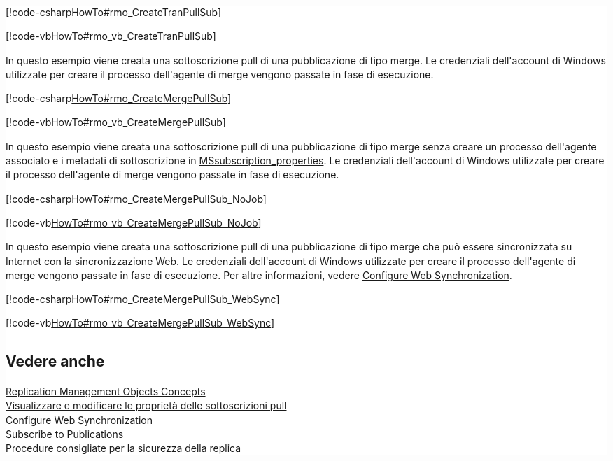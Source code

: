  [!code-csharp[HowTo#rmo_CreateTranPullSub](../../snippets/csharp/SQL15/replication/howto/cs/rmotestevelope.cs#rmo_createtranpullsub)]  
  
 [!code-vb[HowTo#rmo_vb_CreateTranPullSub](../../snippets/visualbasic/SQL15/replication/howto/vb/rmotestenv.vb#rmo_vb_createtranpullsub)]  
  
 In questo esempio viene creata una sottoscrizione pull di una pubblicazione di tipo merge. Le credenziali dell'account di Windows utilizzate per creare il processo dell'agente di merge vengono passate in fase di esecuzione.  
  
 [!code-csharp[HowTo#rmo_CreateMergePullSub](../../snippets/csharp/SQL15/replication/howto/cs/rmotestevelope.cs#rmo_createmergepullsub)]  
  
 [!code-vb[HowTo#rmo_vb_CreateMergePullSub](../../snippets/visualbasic/SQL15/replication/howto/vb/rmotestenv.vb#rmo_vb_createmergepullsub)]  
  
 In questo esempio viene creata una sottoscrizione pull di una pubblicazione di tipo merge senza creare un processo dell'agente associato e i metadati di sottoscrizione in [MSsubscription_properties](/sql/relational-databases/system-tables/mssubscription-properties-transact-sql). Le credenziali dell'account di Windows utilizzate per creare il processo dell'agente di merge vengono passate in fase di esecuzione.  
  
 [!code-csharp[HowTo#rmo_CreateMergePullSub_NoJob](../../snippets/csharp/SQL15/replication/howto/cs/rmotestevelope.cs#rmo_createmergepullsub_nojob)]  
  
 [!code-vb[HowTo#rmo_vb_CreateMergePullSub_NoJob](../../snippets/visualbasic/SQL15/replication/howto/vb/rmotestenv.vb#rmo_vb_createmergepullsub_nojob)]  
  
 In questo esempio viene creata una sottoscrizione pull di una pubblicazione di tipo merge che può essere sincronizzata su Internet con la sincronizzazione Web. Le credenziali dell'account di Windows utilizzate per creare il processo dell'agente di merge vengono passate in fase di esecuzione. Per altre informazioni, vedere [Configure Web Synchronization](configure-web-synchronization.md).  
  
 [!code-csharp[HowTo#rmo_CreateMergePullSub_WebSync](../../snippets/csharp/SQL15/replication/howto/cs/rmotestevelope.cs#rmo_createmergepullsub_websync)]  
  
 [!code-vb[HowTo#rmo_vb_CreateMergePullSub_WebSync](../../snippets/visualbasic/SQL15/replication/howto/vb/rmotestenv.vb#rmo_vb_createmergepullsub_websync)]  
  
## <a name="see-also"></a>Vedere anche  
 [Replication Management Objects Concepts](concepts/replication-management-objects-concepts.md)   
 [Visualizzare e modificare le proprietà delle sottoscrizioni pull](view-and-modify-pull-subscription-properties.md)   
 [Configure Web Synchronization](configure-web-synchronization.md)   
 [Subscribe to Publications](subscribe-to-publications.md)   
 [Procedure consigliate per la sicurezza della replica](security/replication-security-best-practices.md)  
  
  
